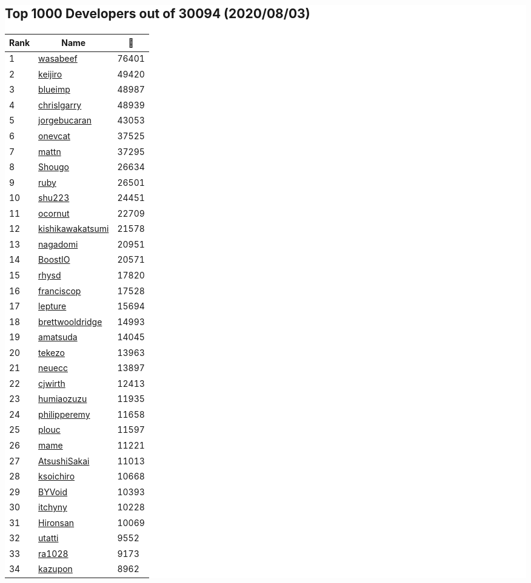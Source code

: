 ## Top 1000 Developers out of 30094 (2020/08/03)

|Rank|Name|:star2:|
|---|---|---|
|1|[wasabeef](https://github.com/wasabeef)|76401|
|2|[keijiro](https://github.com/keijiro)|49420|
|3|[blueimp](https://github.com/blueimp)|48987|
|4|[chrislgarry](https://github.com/chrislgarry)|48939|
|5|[jorgebucaran](https://github.com/jorgebucaran)|43053|
|6|[onevcat](https://github.com/onevcat)|37525|
|7|[mattn](https://github.com/mattn)|37295|
|8|[Shougo](https://github.com/Shougo)|26634|
|9|[ruby](https://github.com/ruby)|26501|
|10|[shu223](https://github.com/shu223)|24451|
|11|[ocornut](https://github.com/ocornut)|22709|
|12|[kishikawakatsumi](https://github.com/kishikawakatsumi)|21578|
|13|[nagadomi](https://github.com/nagadomi)|20951|
|14|[BoostIO](https://github.com/BoostIO)|20571|
|15|[rhysd](https://github.com/rhysd)|17820|
|16|[franciscop](https://github.com/franciscop)|17528|
|17|[lepture](https://github.com/lepture)|15694|
|18|[brettwooldridge](https://github.com/brettwooldridge)|14993|
|19|[amatsuda](https://github.com/amatsuda)|14045|
|20|[tekezo](https://github.com/tekezo)|13963|
|21|[neuecc](https://github.com/neuecc)|13897|
|22|[cjwirth](https://github.com/cjwirth)|12413|
|23|[humiaozuzu](https://github.com/humiaozuzu)|11935|
|24|[philipperemy](https://github.com/philipperemy)|11658|
|25|[plouc](https://github.com/plouc)|11597|
|26|[mame](https://github.com/mame)|11221|
|27|[AtsushiSakai](https://github.com/AtsushiSakai)|11013|
|28|[ksoichiro](https://github.com/ksoichiro)|10668|
|29|[BYVoid](https://github.com/BYVoid)|10393|
|30|[itchyny](https://github.com/itchyny)|10228|
|31|[Hironsan](https://github.com/Hironsan)|10069|
|32|[utatti](https://github.com/utatti)|9552|
|33|[ra1028](https://github.com/ra1028)|9173|
|34|[kazupon](https://github.com/kazupon)|8962|